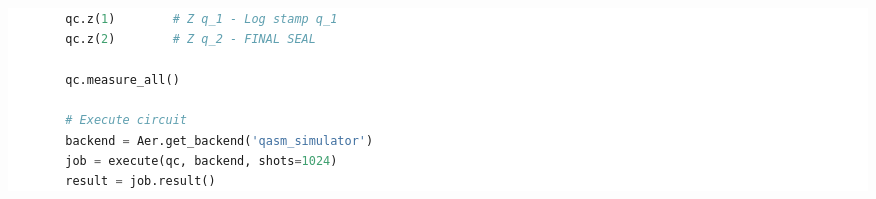 ```python
        qc.z(1)        # Z q_1 - Log stamp q_1
        qc.z(2)        # Z q_2 - FINAL SEAL
        
        qc.measure_all()
        
        # Execute circuit
        backend = Aer.get_backend('qasm_simulator')
        job = execute(qc, backend, shots=1024)
        result = job.result()
